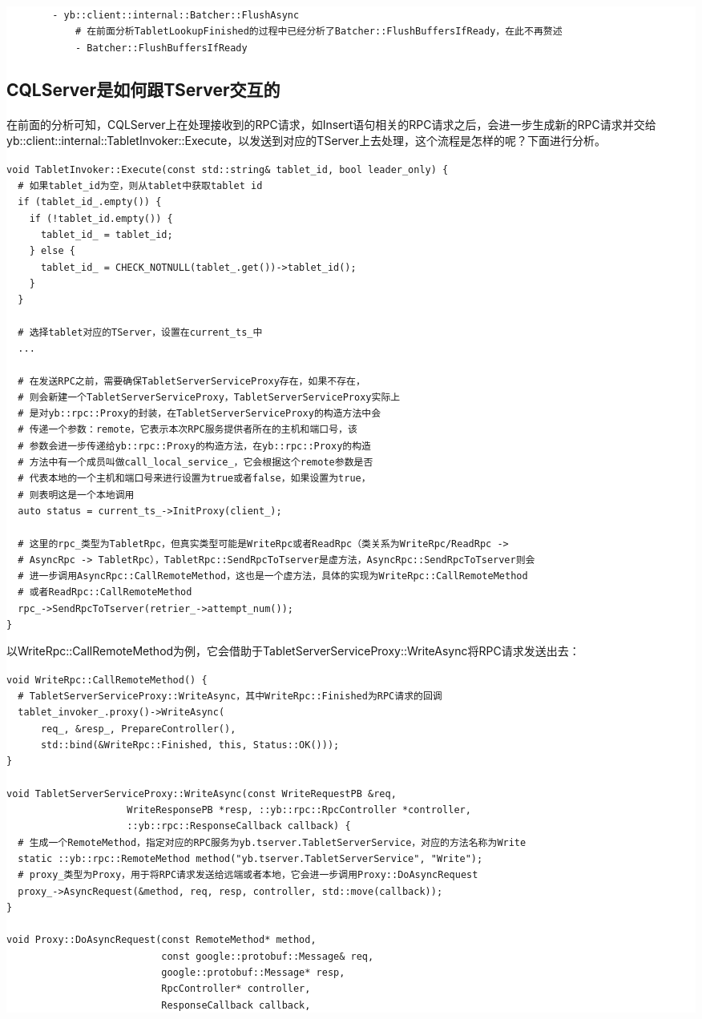 ```
        - yb::client::internal::Batcher::FlushAsync
            # 在前面分析TabletLookupFinished的过程中已经分析了Batcher::FlushBuffersIfReady，在此不再赘述
            - Batcher::FlushBuffersIfReady
```

## CQLServer是如何跟TServer交互的
在前面的分析可知，CQLServer上在处理接收到的RPC请求，如Insert语句相关的RPC请求之后，会进一步生成新的RPC请求并交给yb::client::internal::TabletInvoker::Execute，以发送到对应的TServer上去处理，这个流程是怎样的呢？下面进行分析。
```
void TabletInvoker::Execute(const std::string& tablet_id, bool leader_only) {
  # 如果tablet_id为空，则从tablet中获取tablet id
  if (tablet_id_.empty()) {
    if (!tablet_id.empty()) {
      tablet_id_ = tablet_id;
    } else {
      tablet_id_ = CHECK_NOTNULL(tablet_.get())->tablet_id();
    }
  }

  # 选择tablet对应的TServer，设置在current_ts_中
  ...
  
  # 在发送RPC之前，需要确保TabletServerServiceProxy存在，如果不存在，
  # 则会新建一个TabletServerServiceProxy，TabletServerServiceProxy实际上
  # 是对yb::rpc::Proxy的封装，在TabletServerServiceProxy的构造方法中会
  # 传递一个参数：remote，它表示本次RPC服务提供者所在的主机和端口号，该
  # 参数会进一步传递给yb::rpc::Proxy的构造方法，在yb::rpc::Proxy的构造
  # 方法中有一个成员叫做call_local_service_，它会根据这个remote参数是否
  # 代表本地的一个主机和端口号来进行设置为true或者false，如果设置为true，
  # 则表明这是一个本地调用
  auto status = current_ts_->InitProxy(client_);

  # 这里的rpc_类型为TabletRpc，但真实类型可能是WriteRpc或者ReadRpc（类关系为WriteRpc/ReadRpc -> 
  # AsyncRpc -> TabletRpc），TabletRpc::SendRpcToTserver是虚方法，AsyncRpc::SendRpcToTserver则会
  # 进一步调用AsyncRpc::CallRemoteMethod，这也是一个虚方法，具体的实现为WriteRpc::CallRemoteMethod
  # 或者ReadRpc::CallRemoteMethod
  rpc_->SendRpcToTserver(retrier_->attempt_num());
}
```

以WriteRpc::CallRemoteMethod为例，它会借助于TabletServerServiceProxy::WriteAsync将RPC请求发送出去：
```
void WriteRpc::CallRemoteMethod() {
  # TabletServerServiceProxy::WriteAsync，其中WriteRpc::Finished为RPC请求的回调
  tablet_invoker_.proxy()->WriteAsync(
      req_, &resp_, PrepareController(),
      std::bind(&WriteRpc::Finished, this, Status::OK()));
}

void TabletServerServiceProxy::WriteAsync(const WriteRequestPB &req,
                     WriteResponsePB *resp, ::yb::rpc::RpcController *controller,
                     ::yb::rpc::ResponseCallback callback) {
  # 生成一个RemoteMethod，指定对应的RPC服务为yb.tserver.TabletServerService，对应的方法名称为Write
  static ::yb::rpc::RemoteMethod method("yb.tserver.TabletServerService", "Write");
  # proxy_类型为Proxy，用于将RPC请求发送给远端或者本地，它会进一步调用Proxy::DoAsyncRequest
  proxy_->AsyncRequest(&method, req, resp, controller, std::move(callback));
}

void Proxy::DoAsyncRequest(const RemoteMethod* method,
                           const google::protobuf::Message& req,
                           google::protobuf::Message* resp,
                           RpcController* controller,
                           ResponseCallback callback,
```